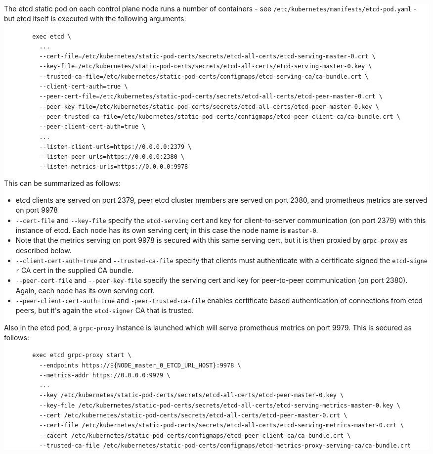 The etcd static pod on each control plane node runs a number of
containers - see `/etc/kubernetes/manifests/etcd-pod.yaml` - but etcd
itself is executed with the following arguments:

```
        exec etcd \
          ...
          --cert-file=/etc/kubernetes/static-pod-certs/secrets/etcd-all-certs/etcd-serving-master-0.crt \
          --key-file=/etc/kubernetes/static-pod-certs/secrets/etcd-all-certs/etcd-serving-master-0.key \
          --trusted-ca-file=/etc/kubernetes/static-pod-certs/configmaps/etcd-serving-ca/ca-bundle.crt \
          --client-cert-auth=true \
          --peer-cert-file=/etc/kubernetes/static-pod-certs/secrets/etcd-all-certs/etcd-peer-master-0.crt \
          --peer-key-file=/etc/kubernetes/static-pod-certs/secrets/etcd-all-certs/etcd-peer-master-0.key \
          --peer-trusted-ca-file=/etc/kubernetes/static-pod-certs/configmaps/etcd-peer-client-ca/ca-bundle.crt \
          --peer-client-cert-auth=true \
          ...
          --listen-client-urls=https://0.0.0.0:2379 \
          --listen-peer-urls=https://0.0.0.0:2380 \
          --listen-metrics-urls=https://0.0.0.0:9978
```

This can be summarized as follows:

- etcd clients are served on port 2379, peer etcd cluster members are
  served on port 2380, and prometheus metrics are served on port 9978
- `--cert-file` and `--key-file` specify the `etcd-serving` cert and
  key for client-to-server communication (on port 2379) with this
  instance of etcd. Each node has its own serving cert; in this case
  the node name is `master-0`.
- Note that the metrics serving on port 9978 is secured with this same
  serving cert, but it is then proxied by `grpc-proxy` as described
  below.
- `--client-cert-auth=true` and `--trusted-ca-file` specify that
  clients must authenticate with a certificate signed the
  `etcd-signer` CA cert in the supplied CA bundle.
- `--peer-cert-file` and `--peer-key-file` specify the serving cert
  and key for peer-to-peer communication (on port 2380). Again, each
  node has its own serving cert.
- `--peer-client-cert-auth=true` and `-peer-trusted-ca-file` enables
  certificate based authentication of connections from etcd peers, but
  it's again the `etcd-signer` CA that is trusted.

Also in the etcd pod, a `grpc-proxy` instance is launched which will
serve prometheus metrics on port 9979. This is secured as follows:

```
        exec etcd grpc-proxy start \
          --endpoints https://${NODE_master_0_ETCD_URL_HOST}:9978 \
          --metrics-addr https://0.0.0.0:9979 \
          ...
          --key /etc/kubernetes/static-pod-certs/secrets/etcd-all-certs/etcd-peer-master-0.key \
          --key-file /etc/kubernetes/static-pod-certs/secrets/etcd-all-certs/etcd-serving-metrics-master-0.key \
          --cert /etc/kubernetes/static-pod-certs/secrets/etcd-all-certs/etcd-peer-master-0.crt \
          --cert-file /etc/kubernetes/static-pod-certs/secrets/etcd-all-certs/etcd-serving-metrics-master-0.crt \
          --cacert /etc/kubernetes/static-pod-certs/configmaps/etcd-peer-client-ca/ca-bundle.crt \
          --trusted-ca-file /etc/kubernetes/static-pod-certs/configmaps/etcd-metrics-proxy-serving-ca/ca-bundle.crt
```
